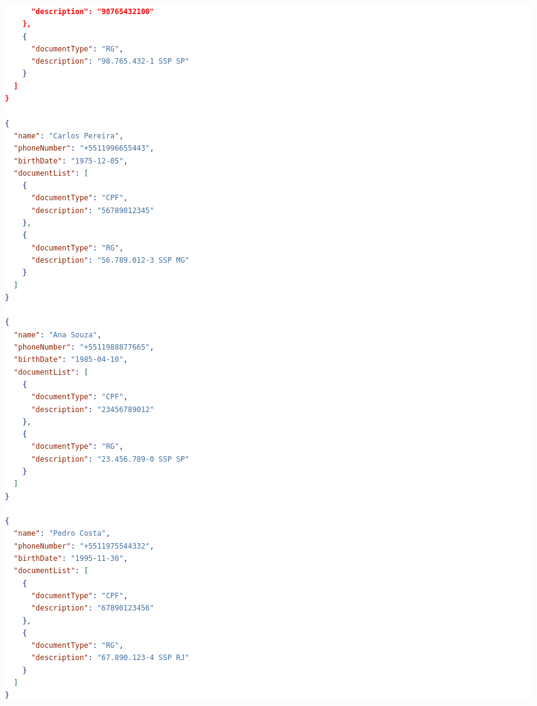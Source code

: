 ```json
      "description": "98765432100"
    },
    {
      "documentType": "RG",
      "description": "98.765.432-1 SSP SP"
    }
  ]
}

{
  "name": "Carlos Pereira",
  "phoneNumber": "+5511996655443",
  "birthDate": "1975-12-05",
  "documentList": [
    {
      "documentType": "CPF",
      "description": "56789012345"
    },
    {
      "documentType": "RG",
      "description": "56.789.012-3 SSP MG"
    }
  ]
}

{
  "name": "Ana Souza",
  "phoneNumber": "+5511988877665",
  "birthDate": "1985-04-10",
  "documentList": [
    {
      "documentType": "CPF",
      "description": "23456789012"
    },
    {
      "documentType": "RG",
      "description": "23.456.789-0 SSP SP"
    }
  ]
}

{
  "name": "Pedro Costa",
  "phoneNumber": "+5511975544332",
  "birthDate": "1995-11-30",
  "documentList": [
    {
      "documentType": "CPF",
      "description": "67890123456"
    },
    {
      "documentType": "RG",
      "description": "67.890.123-4 SSP RJ"
    }
  ]
}
```

